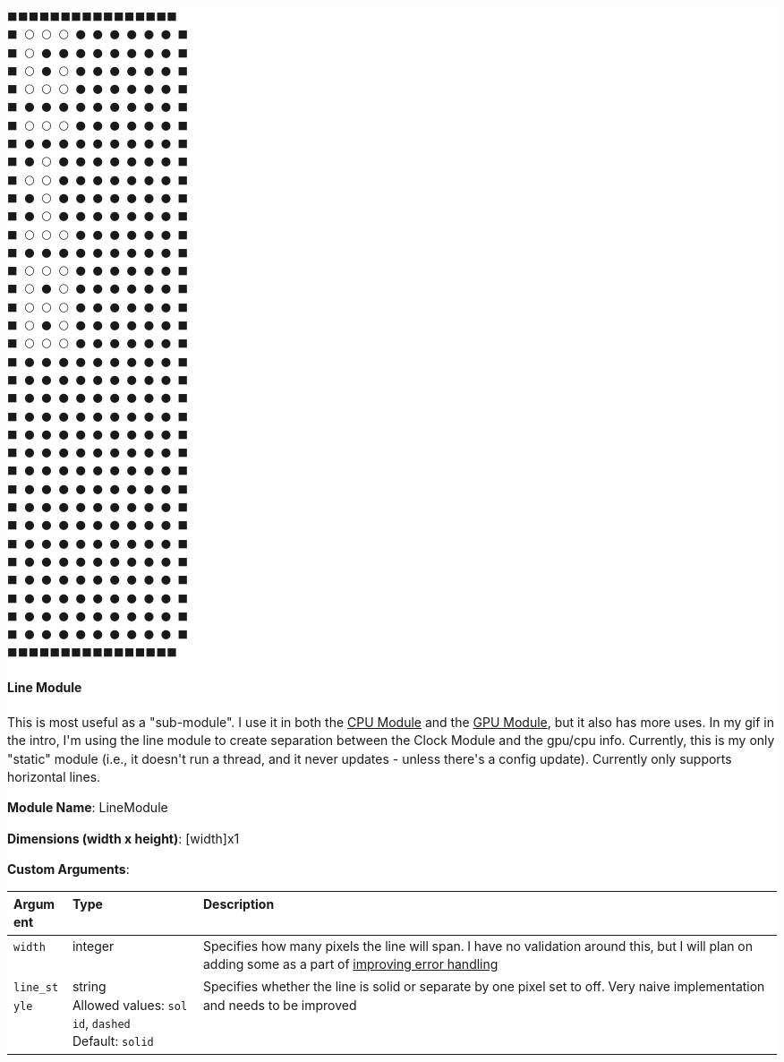 ```
⬛⬛⬛⬛⬛⬛⬛⬛⬛⬛⬛⬛⬛⬛⬛⬛
⬛ ⚪ ⚪ ⚪ ⚫ ⚫ ⚫ ⚫ ⚫ ⚫ ⬛
⬛ ⚪ ⚫ ⚫ ⚫ ⚫ ⚫ ⚫ ⚫ ⚫ ⬛
⬛ ⚪ ⚫ ⚪ ⚫ ⚫ ⚫ ⚫ ⚫ ⚫ ⬛
⬛ ⚪ ⚪ ⚪ ⚫ ⚫ ⚫ ⚫ ⚫ ⚫ ⬛
⬛ ⚫ ⚫ ⚫ ⚫ ⚫ ⚫ ⚫ ⚫ ⚫ ⬛
⬛ ⚪ ⚪ ⚪ ⚫ ⚫ ⚫ ⚫ ⚫ ⚫ ⬛
⬛ ⚫ ⚫ ⚫ ⚫ ⚫ ⚫ ⚫ ⚫ ⚫ ⬛
⬛ ⚫ ⚪ ⚫ ⚫ ⚫ ⚫ ⚫ ⚫ ⚫ ⬛
⬛ ⚪ ⚪ ⚫ ⚫ ⚫ ⚫ ⚫ ⚫ ⚫ ⬛
⬛ ⚫ ⚪ ⚫ ⚫ ⚫ ⚫ ⚫ ⚫ ⚫ ⬛
⬛ ⚫ ⚪ ⚫ ⚫ ⚫ ⚫ ⚫ ⚫ ⚫ ⬛
⬛ ⚪ ⚪ ⚪ ⚫ ⚫ ⚫ ⚫ ⚫ ⚫ ⬛
⬛ ⚫ ⚫ ⚫ ⚫ ⚫ ⚫ ⚫ ⚫ ⚫ ⬛
⬛ ⚪ ⚪ ⚪ ⚫ ⚫ ⚫ ⚫ ⚫ ⚫ ⬛
⬛ ⚪ ⚫ ⚪ ⚫ ⚫ ⚫ ⚫ ⚫ ⚫ ⬛
⬛ ⚪ ⚪ ⚪ ⚫ ⚫ ⚫ ⚫ ⚫ ⚫ ⬛
⬛ ⚪ ⚫ ⚪ ⚫ ⚫ ⚫ ⚫ ⚫ ⚫ ⬛
⬛ ⚪ ⚪ ⚪ ⚫ ⚫ ⚫ ⚫ ⚫ ⚫ ⬛
⬛ ⚫ ⚫ ⚫ ⚫ ⚫ ⚫ ⚫ ⚫ ⚫ ⬛
⬛ ⚫ ⚫ ⚫ ⚫ ⚫ ⚫ ⚫ ⚫ ⚫ ⬛
⬛ ⚫ ⚫ ⚫ ⚫ ⚫ ⚫ ⚫ ⚫ ⚫ ⬛
⬛ ⚫ ⚫ ⚫ ⚫ ⚫ ⚫ ⚫ ⚫ ⚫ ⬛
⬛ ⚫ ⚫ ⚫ ⚫ ⚫ ⚫ ⚫ ⚫ ⚫ ⬛
⬛ ⚫ ⚫ ⚫ ⚫ ⚫ ⚫ ⚫ ⚫ ⚫ ⬛
⬛ ⚫ ⚫ ⚫ ⚫ ⚫ ⚫ ⚫ ⚫ ⚫ ⬛
⬛ ⚫ ⚫ ⚫ ⚫ ⚫ ⚫ ⚫ ⚫ ⚫ ⬛
⬛ ⚫ ⚫ ⚫ ⚫ ⚫ ⚫ ⚫ ⚫ ⚫ ⬛
⬛ ⚫ ⚫ ⚫ ⚫ ⚫ ⚫ ⚫ ⚫ ⚫ ⬛
⬛ ⚫ ⚫ ⚫ ⚫ ⚫ ⚫ ⚫ ⚫ ⚫ ⬛
⬛ ⚫ ⚫ ⚫ ⚫ ⚫ ⚫ ⚫ ⚫ ⚫ ⬛
⬛ ⚫ ⚫ ⚫ ⚫ ⚫ ⚫ ⚫ ⚫ ⚫ ⬛
⬛ ⚫ ⚫ ⚫ ⚫ ⚫ ⚫ ⚫ ⚫ ⚫ ⬛
⬛ ⚫ ⚫ ⚫ ⚫ ⚫ ⚫ ⚫ ⚫ ⚫ ⬛
⬛ ⚫ ⚫ ⚫ ⚫ ⚫ ⚫ ⚫ ⚫ ⚫ ⬛
⬛⬛⬛⬛⬛⬛⬛⬛⬛⬛⬛⬛⬛⬛⬛⬛
```

#### Line Module

This is most useful as a "sub-module". I use it in both the [CPU Module](#cpu-module) and the [GPU Module](#gpu-module), but it also has more uses. In my gif in the intro, I'm using the line module to create separation between the Clock Module and the gpu/cpu info. Currently, this is my only "static" module (i.e., it doesn't run a thread, and it never updates - unless there's a config update). Currently only supports horizontal lines.

**Module Name**: LineModule

**Dimensions (width x height)**: \[width\]x1

**Custom Arguments**:

| Argument     | Type                                                            | Description                                                                                                                                                                      |
| :----------- | :-------------------------------------------------------------- | :------------------------------------------------------------------------------------------------------------------------------------------------------------------------------- |
| `width`      | integer                                                         | Specifies how many pixels the line will span. I have no validation around this, but I will plan on adding some as a part of [improving error handling](#improved-error-handling) |
| `line_style` | string<br>Allowed values: `solid`, `dashed`<br>Default: `solid` | Specifies whether the line is solid or separate by one pixel set to off. Very naive implementation and needs to be improved                                                      |
